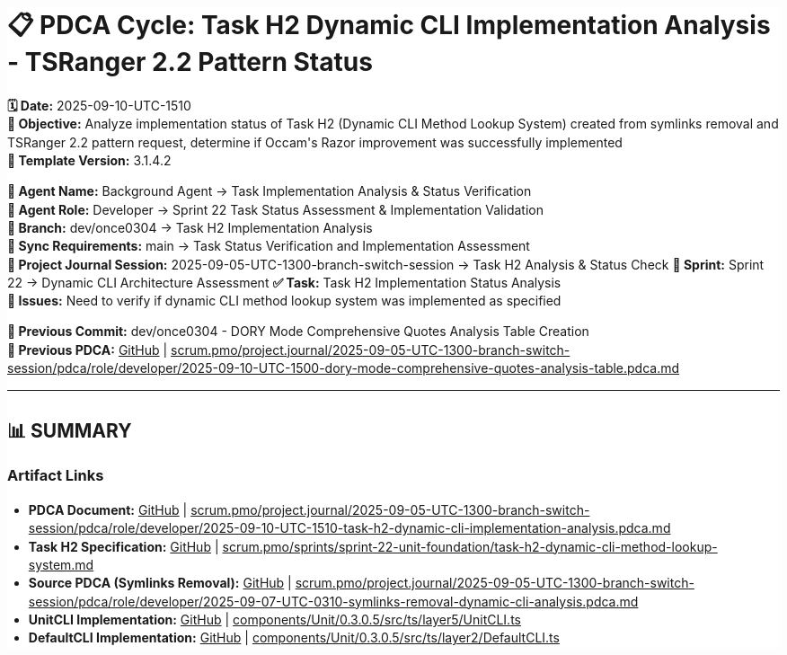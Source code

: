 # 📋 **PDCA Cycle: Task H2 Dynamic CLI Implementation Analysis - TSRanger 2.2 Pattern Status**

**🗓️ Date:** 2025-09-10-UTC-1510  
**🎯 Objective:** Analyze implementation status of Task H2 (Dynamic CLI Method Lookup System) created from symlinks removal and TSRanger 2.2 pattern request, determine if Occam's Razor improvement was successfully implemented  
**🎯 Template Version:** 3.1.4.2  

**👤 Agent Name:** Background Agent → Task Implementation Analysis & Status Verification  
**👤 Agent Role:** Developer → Sprint 22 Task Status Assessment & Implementation Validation  
**👤 Branch:** dev/once0304 → Task H2 Implementation Analysis  
**🔄 Sync Requirements:** main → Task Status Verification and Implementation Assessment  
**🎯 Project Journal Session:** 2025-09-05-UTC-1300-branch-switch-session → Task H2 Analysis & Status Check
**🎯 Sprint:** Sprint 22 → Dynamic CLI Architecture Assessment
**✅ Task:** Task H2 Implementation Status Analysis  
**🚨 Issues:** Need to verify if dynamic CLI method lookup system was implemented as specified  

**📎 Previous Commit:** dev/once0304 - DORY Mode Comprehensive Quotes Analysis Table Creation  
**🔗 Previous PDCA:** [GitHub](https://github.com/Cerulean-Circle-GmbH/Web4Articles/blob/dev/once0304/scrum.pmo/project.journal/2025-09-05-UTC-1300-branch-switch-session/pdca/role/developer/2025-09-10-UTC-1500-dory-mode-comprehensive-quotes-analysis-table.pdca.md) | [scrum.pmo/project.journal/2025-09-05-UTC-1300-branch-switch-session/pdca/role/developer/2025-09-10-UTC-1500-dory-mode-comprehensive-quotes-analysis-table.pdca.md](scrum.pmo/project.journal/2025-09-05-UTC-1300-branch-switch-session/pdca/role/developer/2025-09-10-UTC-1500-dory-mode-comprehensive-quotes-analysis-table.pdca.md)

---

## **📊 SUMMARY**

### **Artifact Links**
- **PDCA Document:** [GitHub](https://github.com/Cerulean-Circle-GmbH/Web4Articles/blob/dev/once0304/scrum.pmo/project.journal/2025-09-05-UTC-1300-branch-switch-session/pdca/role/developer/2025-09-10-UTC-1510-task-h2-dynamic-cli-implementation-analysis.pdca.md) | [scrum.pmo/project.journal/2025-09-05-UTC-1300-branch-switch-session/pdca/role/developer/2025-09-10-UTC-1510-task-h2-dynamic-cli-implementation-analysis.pdca.md](scrum.pmo/project.journal/2025-09-05-UTC-1300-branch-switch-session/pdca/role/developer/2025-09-10-UTC-1510-task-h2-dynamic-cli-implementation-analysis.pdca.md)
- **Task H2 Specification:** [GitHub](https://github.com/Cerulean-Circle-GmbH/Web4Articles/blob/dev/once0304/scrum.pmo/sprints/sprint-22-unit-foundation/task-h2-dynamic-cli-method-lookup-system.md) | [scrum.pmo/sprints/sprint-22-unit-foundation/task-h2-dynamic-cli-method-lookup-system.md](scrum.pmo/sprints/sprint-22-unit-foundation/task-h2-dynamic-cli-method-lookup-system.md)
- **Source PDCA (Symlinks Removal):** [GitHub](https://github.com/Cerulean-Circle-GmbH/Web4Articles/blob/dev/once0304/scrum.pmo/project.journal/2025-09-05-UTC-1300-branch-switch-session/pdca/role/developer/2025-09-07-UTC-0310-symlinks-removal-dynamic-cli-analysis.pdca.md) | [scrum.pmo/project.journal/2025-09-05-UTC-1300-branch-switch-session/pdca/role/developer/2025-09-07-UTC-0310-symlinks-removal-dynamic-cli-analysis.pdca.md](scrum.pmo/project.journal/2025-09-05-UTC-1300-branch-switch-session/pdca/role/developer/2025-09-07-UTC-0310-symlinks-removal-dynamic-cli-analysis.pdca.md)
- **UnitCLI Implementation:** [GitHub](https://github.com/Cerulean-Circle-GmbH/Web4Articles/blob/dev/once0304/components/Unit/0.3.0.5/src/ts/layer5/UnitCLI.ts) | [components/Unit/0.3.0.5/src/ts/layer5/UnitCLI.ts](components/Unit/0.3.0.5/src/ts/layer5/UnitCLI.ts)
- **DefaultCLI Implementation:** [GitHub](https://github.com/Cerulean-Circle-GmbH/Web4Articles/blob/dev/once0304/components/Unit/0.3.0.5/src/ts/layer2/DefaultCLI.ts) | [components/Unit/0.3.0.5/src/ts/layer2/DefaultCLI.ts](components/Unit/0.3.0.5/src/ts/layer2/DefaultCLI.ts)
